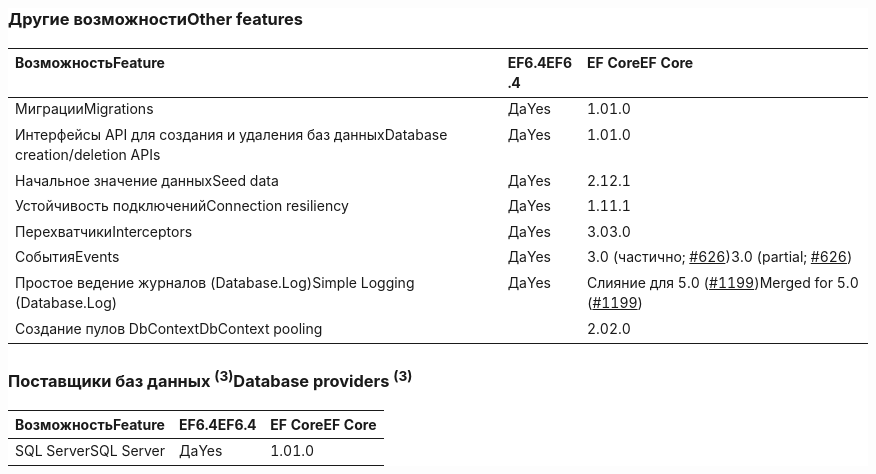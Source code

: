 ### <a name="other-features"></a><span data-ttu-id="6c1cc-280">Другие возможности</span><span class="sxs-lookup"><span data-stu-id="6c1cc-280">Other features</span></span>

| <span data-ttu-id="6c1cc-281">**Возможность**</span><span class="sxs-lookup"><span data-stu-id="6c1cc-281">**Feature**</span></span>                                           | <span data-ttu-id="6c1cc-282">**EF6.4**</span><span class="sxs-lookup"><span data-stu-id="6c1cc-282">**EF6.4**</span></span>| <span data-ttu-id="6c1cc-283">**EF Core**</span><span class="sxs-lookup"><span data-stu-id="6c1cc-283">**EF Core**</span></span>                           |
|:------------------------------------------------------|:---------|:--------------------------------------|
| <span data-ttu-id="6c1cc-284">Миграции</span><span class="sxs-lookup"><span data-stu-id="6c1cc-284">Migrations</span></span>                                            | <span data-ttu-id="6c1cc-285">Да</span><span class="sxs-lookup"><span data-stu-id="6c1cc-285">Yes</span></span>      | <span data-ttu-id="6c1cc-286">1.0</span><span class="sxs-lookup"><span data-stu-id="6c1cc-286">1.0</span></span>                                   |
| <span data-ttu-id="6c1cc-287">Интерфейсы API для создания и удаления баз данных</span><span class="sxs-lookup"><span data-stu-id="6c1cc-287">Database creation/deletion APIs</span></span>                       | <span data-ttu-id="6c1cc-288">Да</span><span class="sxs-lookup"><span data-stu-id="6c1cc-288">Yes</span></span>      | <span data-ttu-id="6c1cc-289">1.0</span><span class="sxs-lookup"><span data-stu-id="6c1cc-289">1.0</span></span>                                   |
| <span data-ttu-id="6c1cc-290">Начальное значение данных</span><span class="sxs-lookup"><span data-stu-id="6c1cc-290">Seed data</span></span>                                             | <span data-ttu-id="6c1cc-291">Да</span><span class="sxs-lookup"><span data-stu-id="6c1cc-291">Yes</span></span>      | <span data-ttu-id="6c1cc-292">2.1</span><span class="sxs-lookup"><span data-stu-id="6c1cc-292">2.1</span></span>                                   |
| <span data-ttu-id="6c1cc-293">Устойчивость подключений</span><span class="sxs-lookup"><span data-stu-id="6c1cc-293">Connection resiliency</span></span>                                 | <span data-ttu-id="6c1cc-294">Да</span><span class="sxs-lookup"><span data-stu-id="6c1cc-294">Yes</span></span>      | <span data-ttu-id="6c1cc-295">1.1</span><span class="sxs-lookup"><span data-stu-id="6c1cc-295">1.1</span></span>                                   |
| <span data-ttu-id="6c1cc-296">Перехватчики</span><span class="sxs-lookup"><span data-stu-id="6c1cc-296">Interceptors</span></span>                                          | <span data-ttu-id="6c1cc-297">Да</span><span class="sxs-lookup"><span data-stu-id="6c1cc-297">Yes</span></span>      | <span data-ttu-id="6c1cc-298">3.0</span><span class="sxs-lookup"><span data-stu-id="6c1cc-298">3.0</span></span>                                   |
| <span data-ttu-id="6c1cc-299">События</span><span class="sxs-lookup"><span data-stu-id="6c1cc-299">Events</span></span>                                                | <span data-ttu-id="6c1cc-300">Да</span><span class="sxs-lookup"><span data-stu-id="6c1cc-300">Yes</span></span>      | <span data-ttu-id="6c1cc-301">3.0 (частично; [#626](https://github.com/dotnet/efcore/issues/626))</span><span class="sxs-lookup"><span data-stu-id="6c1cc-301">3.0 (partial; [#626](https://github.com/dotnet/efcore/issues/626))</span></span> |
| <span data-ttu-id="6c1cc-302">Простое ведение журналов (Database.Log)</span><span class="sxs-lookup"><span data-stu-id="6c1cc-302">Simple Logging (Database.Log)</span></span>                         | <span data-ttu-id="6c1cc-303">Да</span><span class="sxs-lookup"><span data-stu-id="6c1cc-303">Yes</span></span>      | <span data-ttu-id="6c1cc-304">Слияние для 5.0 ([#1199](https://github.com/dotnet/efcore/issues/1199))</span><span class="sxs-lookup"><span data-stu-id="6c1cc-304">Merged for 5.0 ([#1199](https://github.com/dotnet/efcore/issues/1199))</span></span> |
| <span data-ttu-id="6c1cc-305">Создание пулов DbContext</span><span class="sxs-lookup"><span data-stu-id="6c1cc-305">DbContext pooling</span></span>                                     |          | <span data-ttu-id="6c1cc-306">2.0</span><span class="sxs-lookup"><span data-stu-id="6c1cc-306">2.0</span></span>                                   |

### <a name="database-providers-sup3sup"></a><span data-ttu-id="6c1cc-307">Поставщики баз данных <sup>(3)</sup></span><span class="sxs-lookup"><span data-stu-id="6c1cc-307">Database providers <sup>(3)</sup></span></span>

| <span data-ttu-id="6c1cc-308">**Возможность**</span><span class="sxs-lookup"><span data-stu-id="6c1cc-308">**Feature**</span></span>                                           | <span data-ttu-id="6c1cc-309">**EF6.4**</span><span class="sxs-lookup"><span data-stu-id="6c1cc-309">**EF6.4**</span></span>| <span data-ttu-id="6c1cc-310">**EF Core**</span><span class="sxs-lookup"><span data-stu-id="6c1cc-310">**EF Core**</span></span>                           |
|:------------------------------------------------------|:---------|:--------------------------------------|
| <span data-ttu-id="6c1cc-311">SQL Server</span><span class="sxs-lookup"><span data-stu-id="6c1cc-311">SQL Server</span></span>                                            | <span data-ttu-id="6c1cc-312">Да</span><span class="sxs-lookup"><span data-stu-id="6c1cc-312">Yes</span></span>      | <span data-ttu-id="6c1cc-313">1.0</span><span class="sxs-lookup"><span data-stu-id="6c1cc-313">1.0</span></span>                                   |
